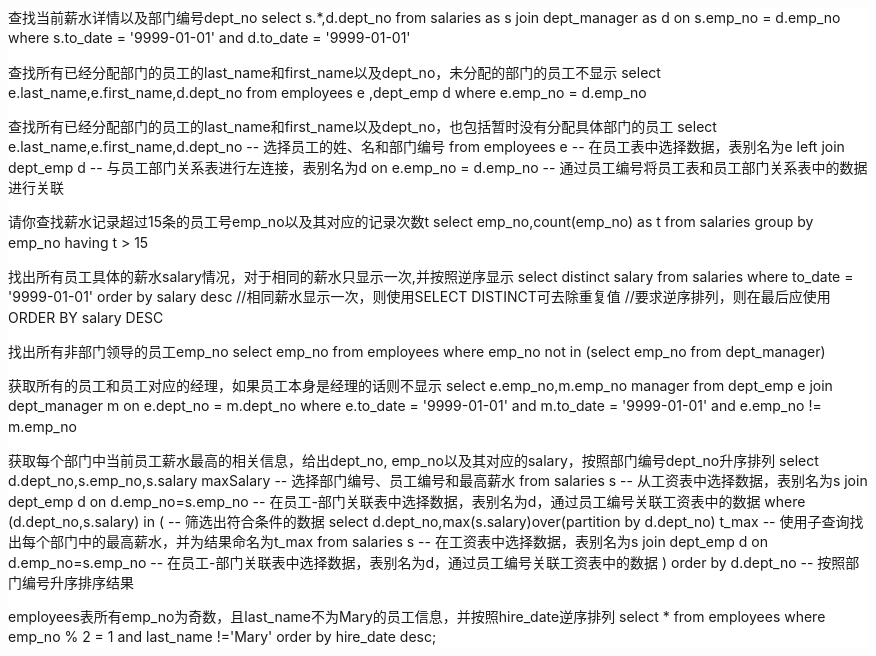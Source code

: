 查找当前薪水详情以及部门编号dept_no
select s.*,d.dept_no
from salaries as s
join dept_manager as d
on s.emp_no = d.emp_no
where s.to_date = '9999-01-01' and d.to_date = '9999-01-01'

查找所有已经分配部门的员工的last_name和first_name以及dept_no，未分配的部门的员工不显示
select e.last_name,e.first_name,d.dept_no 
from employees e ,dept_emp d
where e.emp_no = d.emp_no


查找所有已经分配部门的员工的last_name和first_name以及dept_no，也包括暂时没有分配具体部门的员工
select e.last_name,e.first_name,d.dept_no  -- 选择员工的姓、名和部门编号
from employees e                           -- 在员工表中选择数据，表别名为e
left join dept_emp d                       -- 与员工部门关系表进行左连接，表别名为d
on e.emp_no = d.emp_no                     -- 通过员工编号将员工表和员工部门关系表中的数据进行关联

请你查找薪水记录超过15条的员工号emp_no以及其对应的记录次数t
select emp_no,count(emp_no) as t
from salaries
group by emp_no having t > 15


找出所有员工具体的薪水salary情况，对于相同的薪水只显示一次,并按照逆序显示
select distinct salary from salaries
where to_date = '9999-01-01' 
order by salary desc
//相同薪水显示一次，则使用SELECT DISTINCT可去除重复值
//要求逆序排列，则在最后应使用ORDER BY salary DESC

找出所有非部门领导的员工emp_no
select emp_no from employees
where emp_no not in (select emp_no from dept_manager)


获取所有的员工和员工对应的经理，如果员工本身是经理的话则不显示
select e.emp_no,m.emp_no manager
from dept_emp e join dept_manager m on e.dept_no = m.dept_no
where e.to_date = '9999-01-01' and m.to_date = '9999-01-01' and e.emp_no != m.emp_no


获取每个部门中当前员工薪水最高的相关信息，给出dept_no, emp_no以及其对应的salary，按照部门编号dept_no升序排列
select d.dept_no,s.emp_no,s.salary maxSalary  -- 选择部门编号、员工编号和最高薪水
from salaries s                              -- 从工资表中选择数据，表别名为s
join dept_emp d on d.emp_no=s.emp_no         -- 在员工-部门关联表中选择数据，表别名为d，通过员工编号关联工资表中的数据
where (d.dept_no,s.salary) in (              -- 筛选出符合条件的数据
select d.dept_no,max(s.salary)over(partition by d.dept_no) t_max  -- 使用子查询找出每个部门中的最高薪水，并为结果命名为t_max
from salaries s                          -- 在工资表中选择数据，表别名为s
join dept_emp d on d.emp_no=s.emp_no     -- 在员工-部门关联表中选择数据，表别名为d，通过员工编号关联工资表中的数据
)
order by d.dept_no                          -- 按照部门编号升序排序结果


employees表所有emp_no为奇数，且last_name不为Mary的员工信息，并按照hire_date逆序排列
select * from employees
where emp_no % 2 = 1 and last_name !='Mary'
order by hire_date desc;
